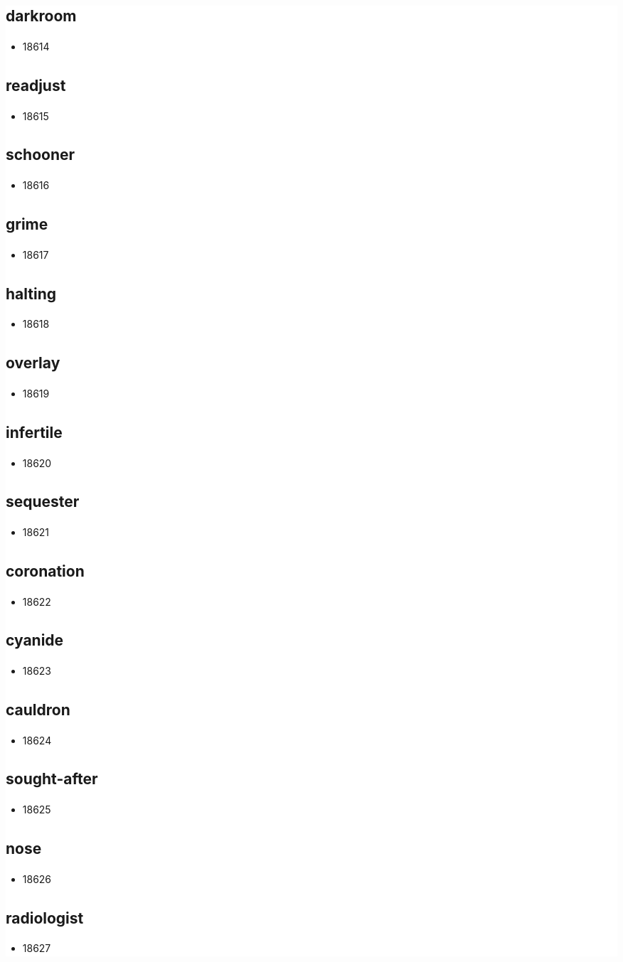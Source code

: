 ## darkroom
* 18614

## readjust
* 18615

## schooner
* 18616

## grime
* 18617

## halting
* 18618

## overlay
* 18619

## infertile
* 18620

## sequester
* 18621

## coronation
* 18622

## cyanide
* 18623

## cauldron
* 18624

## sought-after
* 18625

## nose
* 18626

## radiologist
* 18627
